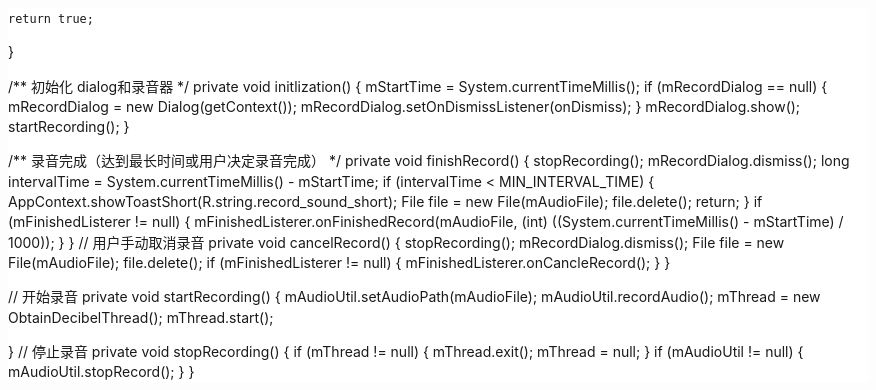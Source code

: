     return true;
  }

  /** 初始化 dialog和录音器 */
  private void initlization() {
    mStartTime = System.currentTimeMillis();
    if (mRecordDialog == null) {
      mRecordDialog = new Dialog(getContext());
      mRecordDialog.setOnDismissListener(onDismiss);
    }
    mRecordDialog.show();
    startRecording();
  }

  /** 录音完成（达到最长时间或用户决定录音完成） */
  private void finishRecord() {
    stopRecording();
    mRecordDialog.dismiss();
    long intervalTime = System.currentTimeMillis() - mStartTime;
    if (intervalTime &lt; MIN_INTERVAL_TIME) {
      AppContext.showToastShort(R.string.record_sound_short);
      File file = new File(mAudioFile);
      file.delete();
      return;
    }
    if (mFinishedListerer != null) {
      mFinishedListerer.onFinishedRecord(mAudioFile,
      (int) ((System.currentTimeMillis() - mStartTime) / 1000));
    }
  }
  // 用户手动取消录音
  private void cancelRecord() {
    stopRecording();
    mRecordDialog.dismiss();
    File file = new File(mAudioFile);
    file.delete();
    if (mFinishedListerer != null) {
      mFinishedListerer.onCancleRecord();
    }
  }

  // 开始录音
  private void startRecording() {
    mAudioUtil.setAudioPath(mAudioFile);
    mAudioUtil.recordAudio();
    mThread = new ObtainDecibelThread();
    mThread.start();

  }
  // 停止录音
  private void stopRecording() {
    if (mThread != null) {
      mThread.exit();
      mThread = null;
    }
    if (mAudioUtil != null) {
      mAudioUtil.stopRecord();
    }
  }
